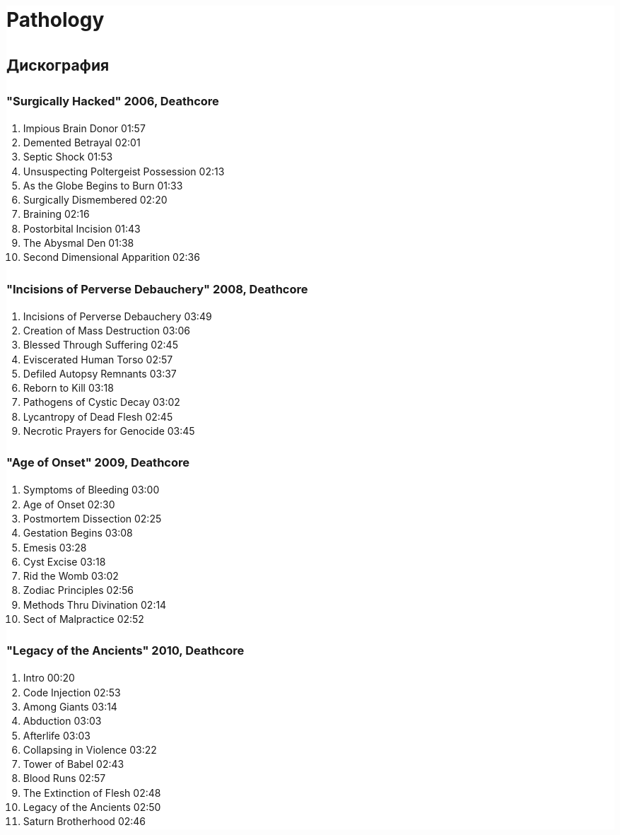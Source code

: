 # Pathology



## Дискография

### "Surgically Hacked" 2006, Deathcore

1. Impious Brain Donor  01:57   
2. Demented Betrayal  02:01 
3. Septic Shock  01:53   
4. Unsuspecting Poltergeist Possession  02:13  
5. As the Globe Begins to Burn  01:33 
6. Surgically Dismembered  02:20   
7. Braining  02:16   
8. Postorbital Incision  01:43  
9. The Abysmal Den  01:38 
10. Second Dimensional Apparition  02:36 

### "Incisions of Perverse Debauchery" 2008, Deathcore

1. Incisions of Perverse Debauchery  03:49 
2. Creation of Mass Destruction  03:06    
3. Blessed Through Suffering  02:45  
4. Eviscerated Human Torso  02:57 
5. Defiled Autopsy Remnants  03:37  
6. Reborn to Kill  03:18    
7. Pathogens of Cystic Decay  03:02    
8. Lycantropy of Dead Flesh  02:45 
9. Necrotic Prayers for Genocide  03:45 

### "Age of Onset" 2009, Deathcore

1. Symptoms of Bleeding  03:00   
2. Age of Onset  02:30   
3. Postmortem Dissection  02:25   
4. Gestation Begins  03:08   
5. Emesis  03:28   
6. Cyst Excise  03:18   
7. Rid the Womb  03:02   
8. Zodiac Principles  02:56   
9. Methods Thru Divination  02:14 
10. Sect of Malpractice  02:52 

### "Legacy of the Ancients" 2010, Deathcore

1. Intro  00:20  
2. Code Injection  02:53 
3. Among Giants  03:14  
4. Abduction  03:03  
5. Afterlife  03:03  
6. Collapsing in Violence  03:22   
7. Tower of Babel  02:43 
8. Blood Runs  02:57  
9. The Extinction of Flesh  02:48  
10. Legacy of the Ancients  02:50   
11. Saturn Brotherhood  02:46 
